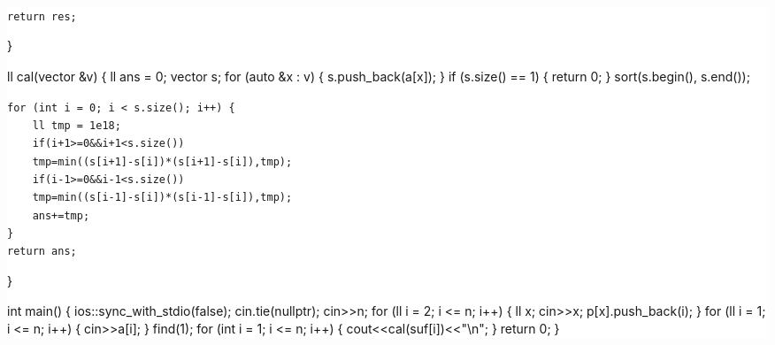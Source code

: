 	return res;
}

ll cal(vector<ll> &v) {
	ll ans = 0;
	vector<ll> s;
	for (auto &x : v) {
		s.push_back(a[x]);
	}
	if (s.size() == 1) {
		return 0;
	}
	sort(s.begin(), s.end());
	
	for (int i = 0; i < s.size(); i++) {
		ll tmp = 1e18;
       	if(i+1>=0&&i+1<s.size())
       	tmp=min((s[i+1]-s[i])*(s[i+1]-s[i]),tmp);
       	if(i-1>=0&&i-1<s.size())
       	tmp=min((s[i-1]-s[i])*(s[i-1]-s[i]),tmp);
       	ans+=tmp;
	} 
	return ans;
}

int main() {
	ios::sync_with_stdio(false);
	cin.tie(nullptr);
	cin>>n;
	for (ll i = 2; i <= n; i++) {
		ll x;
		cin>>x;
		p[x].push_back(i);
	}
	for (ll i = 1; i <= n; i++) {
		cin>>a[i];
	}
	find(1);
	for (int i = 1; i <= n; i++) {
		cout<<cal(suf[i])<<"\n";
	}
	return 0;
}

